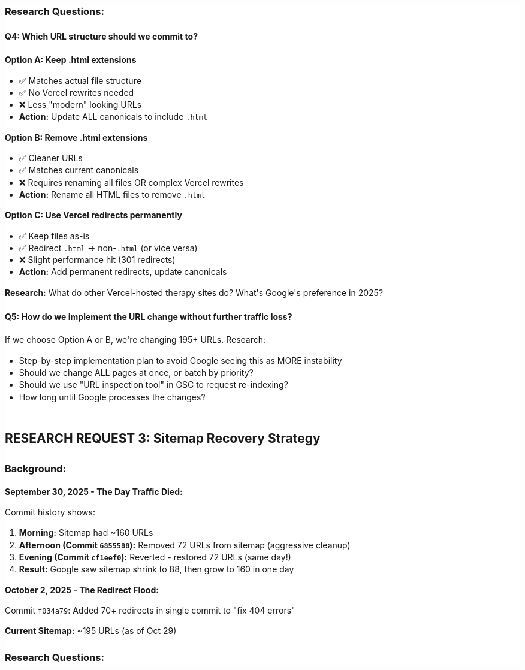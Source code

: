 ### Research Questions:

#### Q4: Which URL structure should we commit to?

**Option A: Keep .html extensions**
- ✅ Matches actual file structure
- ✅ No Vercel rewrites needed
- ❌ Less "modern" looking URLs
- **Action:** Update ALL canonicals to include `.html`

**Option B: Remove .html extensions**
- ✅ Cleaner URLs
- ✅ Matches current canonicals
- ❌ Requires renaming all files OR complex Vercel rewrites
- **Action:** Rename all HTML files to remove `.html`

**Option C: Use Vercel redirects permanently**
- ✅ Keep files as-is
- ✅ Redirect `.html` → non-`.html` (or vice versa)
- ❌ Slight performance hit (301 redirects)
- **Action:** Add permanent redirects, update canonicals

**Research:** What do other Vercel-hosted therapy sites do? What's Google's preference in 2025?

#### Q5: How do we implement the URL change without further traffic loss?

If we choose Option A or B, we're changing 195+ URLs. Research:
- Step-by-step implementation plan to avoid Google seeing this as MORE instability
- Should we change ALL pages at once, or batch by priority?
- Should we use "URL inspection tool" in GSC to request re-indexing?
- How long until Google processes the changes?

---

## RESEARCH REQUEST 3: Sitemap Recovery Strategy

### Background:

**September 30, 2025 - The Day Traffic Died:**

Commit history shows:
1. **Morning:** Sitemap had ~160 URLs
2. **Afternoon (Commit `6855588`):** Removed 72 URLs from sitemap (aggressive cleanup)
3. **Evening (Commit `cf1eef0`):** Reverted - restored 72 URLs (same day!)
4. **Result:** Google saw sitemap shrink to 88, then grow to 160 in one day

**October 2, 2025 - The Redirect Flood:**

Commit `f034a79`: Added 70+ redirects in single commit to "fix 404 errors"

**Current Sitemap:** ~195 URLs (as of Oct 29)

### Research Questions:
